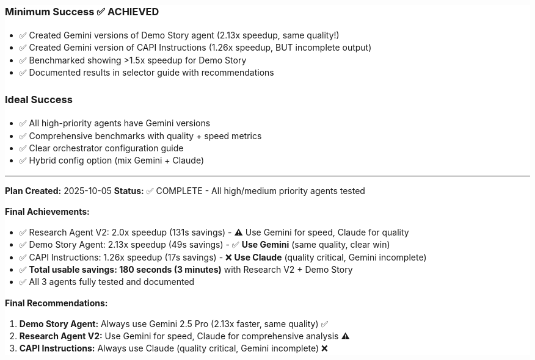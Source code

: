 ### Minimum Success ✅ ACHIEVED
- ✅ Created Gemini versions of Demo Story agent (2.13x speedup, same quality!)
- ✅ Created Gemini version of CAPI Instructions (1.26x speedup, BUT incomplete output)
- ✅ Benchmarked showing >1.5x speedup for Demo Story
- ✅ Documented results in selector guide with recommendations

### Ideal Success
- ✅ All high-priority agents have Gemini versions
- ✅ Comprehensive benchmarks with quality + speed metrics
- ✅ Clear orchestrator configuration guide
- ✅ Hybrid config option (mix Gemini + Claude)

---

**Plan Created:** 2025-10-05
**Status:** ✅ COMPLETE - All high/medium priority agents tested

**Final Achievements:**
- ✅ Research Agent V2: 2.0x speedup (131s savings) - ⚠️ Use Gemini for speed, Claude for quality
- ✅ Demo Story Agent: 2.13x speedup (49s savings) - ✅ **Use Gemini** (same quality, clear win)
- ✅ CAPI Instructions: 1.26x speedup (17s savings) - ❌ **Use Claude** (quality critical, Gemini incomplete)
- ✅ **Total usable savings: 180 seconds (3 minutes)** with Research V2 + Demo Story
- ✅ All 3 agents fully tested and documented

**Final Recommendations:**
1. **Demo Story Agent:** Always use Gemini 2.5 Pro (2.13x faster, same quality) ✅
2. **Research Agent V2:** Use Gemini for speed, Claude for comprehensive analysis ⚠️
3. **CAPI Instructions:** Always use Claude (quality critical, Gemini incomplete) ❌
